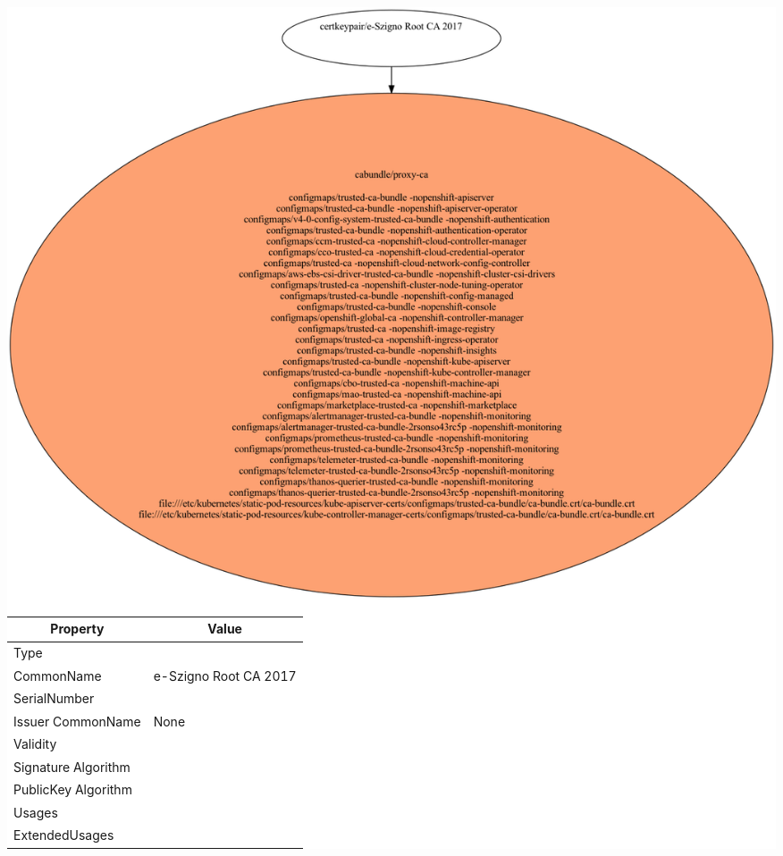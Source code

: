 ![PKI Graph](subcert-e-szigno-root-ca-2017.png)



| Property | Value |
| ----------- | ----------- |
| Type |  |
| CommonName | e-Szigno Root CA 2017 |
| SerialNumber |  |
| Issuer CommonName | None |
| Validity |  |
| Signature Algorithm |  |
| PublicKey Algorithm |   |
| Usages |  |
| ExtendedUsages |  |
